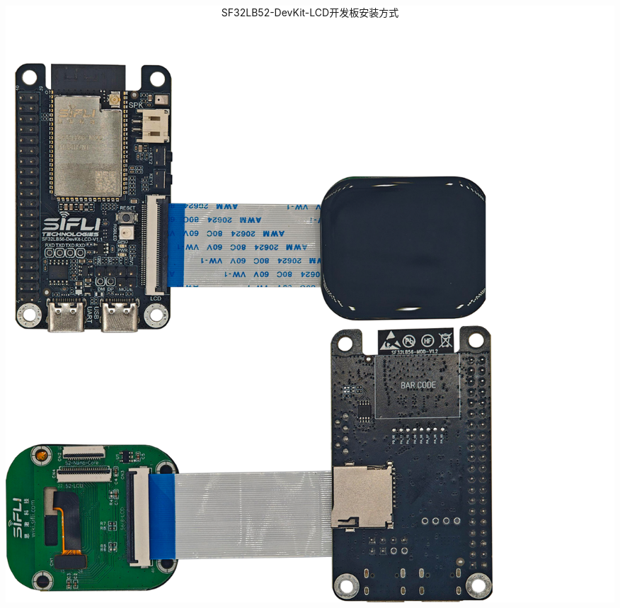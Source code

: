 <div align="center"> SF32LB52-DevKit-LCD开发板安装方式</div>  <br>  <br>  <br>

<img src="assets/56-LCD-1p85-install.png" width="80%" align="center" /> 
